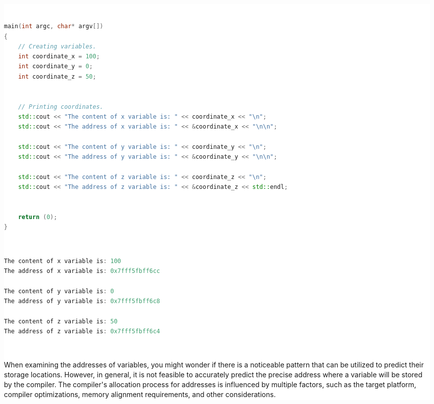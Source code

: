 

<br>



```C++
main(int argc, char* argv[])
{
	// Creating variables.
	int coordinate_x = 100;
	int coordinate_y = 0;
	int coordinate_z = 50;
	
	
	// Printing coordinates.
	std::cout << "The content of x variable is: " << coordinate_x << "\n";
	std::cout << "The address of x variable is: " << &coordinate_x << "\n\n";
	
	std::cout << "The content of y variable is: " << coordinate_y << "\n";
	std::cout << "The address of y variable is: " << &coordinate_y << "\n\n";
	
	std::cout << "The content of z variable is: " << coordinate_z << "\n";
	std::cout << "The address of z variable is: " << &coordinate_z << std::endl;
	
	
	return (0);
}
```



<br>



```C++ {linenos=false}
The content of x variable is: 100
The address of x variable is: 0x7fff5fbff6cc

The content of y variable is: 0
The address of y variable is: 0x7fff5fbff6c8

The content of z variable is: 50
The address of z variable is: 0x7fff5fbff6c4
```



<br>



<p>
When examining the addresses of variables, you might wonder if there is a noticeable pattern that can be utilized to predict their storage locations. However, in general, it is not feasible to accurately predict the precise address where a variable will be stored by the compiler. The compiler's allocation process for addresses is influenced by multiple factors, such as the target platform, compiler optimizations, memory alignment requirements, and other considerations. 
</p>
